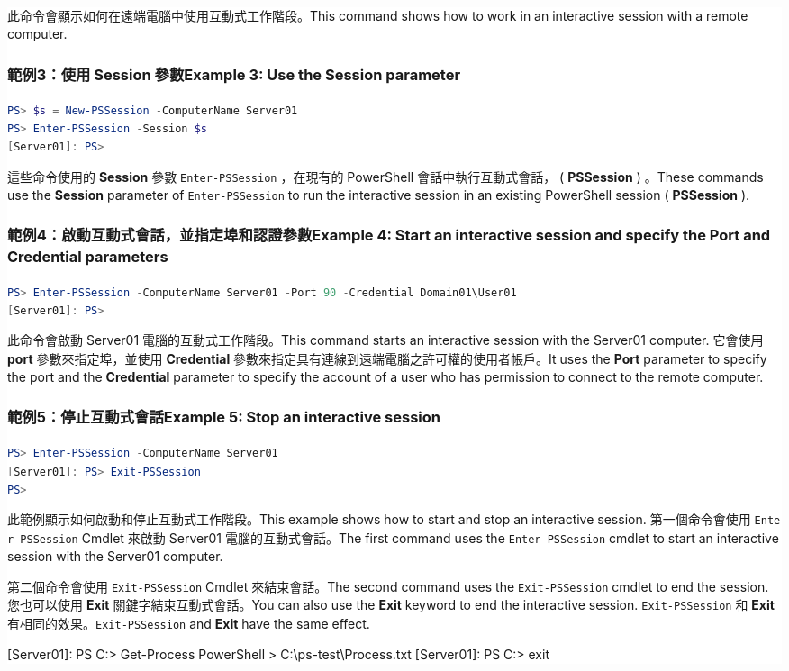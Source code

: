 <span data-ttu-id="4ee2b-142">此命令會顯示如何在遠端電腦中使用互動式工作階段。</span><span class="sxs-lookup"><span data-stu-id="4ee2b-142">This command shows how to work in an interactive session with a remote computer.</span></span>

### <span data-ttu-id="4ee2b-143">範例3：使用 Session 參數</span><span class="sxs-lookup"><span data-stu-id="4ee2b-143">Example 3: Use the Session parameter</span></span>

```powershell
PS> $s = New-PSSession -ComputerName Server01
PS> Enter-PSSession -Session $s
[Server01]: PS>
```

<span data-ttu-id="4ee2b-144">這些命令使用的 **Session** 參數 `Enter-PSSession` ，在現有的 PowerShell 會話中執行互動式會話， ( **PSSession** ) 。</span><span class="sxs-lookup"><span data-stu-id="4ee2b-144">These commands use the **Session** parameter of `Enter-PSSession` to run the interactive session in an existing PowerShell session ( **PSSession** ).</span></span>

### <span data-ttu-id="4ee2b-145">範例4：啟動互動式會話，並指定埠和認證參數</span><span class="sxs-lookup"><span data-stu-id="4ee2b-145">Example 4: Start an interactive session and specify the Port and Credential parameters</span></span>

```powershell
PS> Enter-PSSession -ComputerName Server01 -Port 90 -Credential Domain01\User01
[Server01]: PS>
```

<span data-ttu-id="4ee2b-146">此命令會啟動 Server01 電腦的互動式工作階段。</span><span class="sxs-lookup"><span data-stu-id="4ee2b-146">This command starts an interactive session with the Server01 computer.</span></span> <span data-ttu-id="4ee2b-147">它會使用 **port** 參數來指定埠，並使用 **Credential** 參數來指定具有連線到遠端電腦之許可權的使用者帳戶。</span><span class="sxs-lookup"><span data-stu-id="4ee2b-147">It uses the **Port** parameter to specify the port and the **Credential** parameter to specify the account of a user who has permission to connect to the remote computer.</span></span>

### <span data-ttu-id="4ee2b-148">範例5：停止互動式會話</span><span class="sxs-lookup"><span data-stu-id="4ee2b-148">Example 5: Stop an interactive session</span></span>

```powershell
PS> Enter-PSSession -ComputerName Server01
[Server01]: PS> Exit-PSSession
PS>
```

<span data-ttu-id="4ee2b-149">此範例顯示如何啟動和停止互動式工作階段。</span><span class="sxs-lookup"><span data-stu-id="4ee2b-149">This example shows how to start and stop an interactive session.</span></span> <span data-ttu-id="4ee2b-150">第一個命令會使用 `Enter-PSSession` Cmdlet 來啟動 Server01 電腦的互動式會話。</span><span class="sxs-lookup"><span data-stu-id="4ee2b-150">The first command uses the `Enter-PSSession` cmdlet to start an interactive session with the Server01 computer.</span></span>

<span data-ttu-id="4ee2b-151">第二個命令會使用 `Exit-PSSession` Cmdlet 來結束會話。</span><span class="sxs-lookup"><span data-stu-id="4ee2b-151">The second command uses the `Exit-PSSession` cmdlet to end the session.</span></span> <span data-ttu-id="4ee2b-152">您也可以使用 **Exit** 關鍵字結束互動式會話。</span><span class="sxs-lookup"><span data-stu-id="4ee2b-152">You can also use the **Exit** keyword to end the interactive session.</span></span> <span data-ttu-id="4ee2b-153">`Exit-PSSession` 和 **Exit** 有相同的效果。</span><span class="sxs-lookup"><span data-stu-id="4ee2b-153">`Exit-PSSession` and **Exit** have the same effect.</span></span>


[localhost]: PS>
[Server01]: PS C:\> Get-Process PowerShell > C:\ps-test\Process.txt
[Server01]: PS C:\> exit